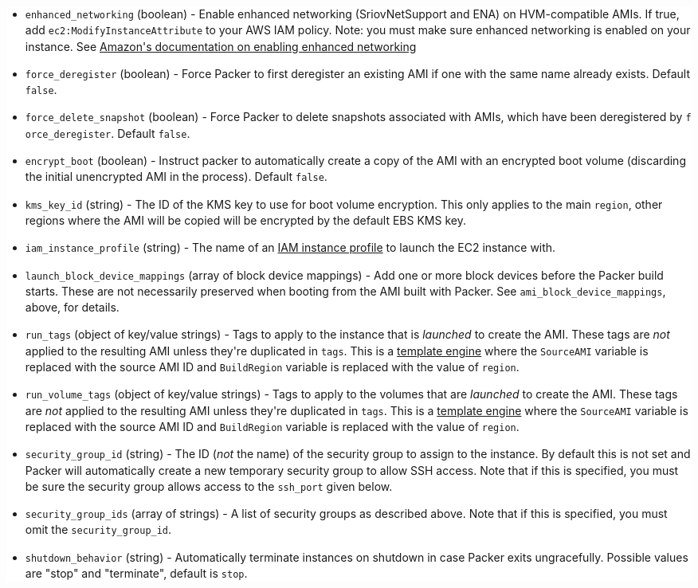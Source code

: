 - `enhanced_networking` (boolean) - Enable enhanced
  networking (SriovNetSupport and ENA) on HVM-compatible AMIs. If true, add
  `ec2:ModifyInstanceAttribute` to your AWS IAM policy. Note: you must make
  sure enhanced networking is enabled on your instance. See [Amazon's
  documentation on enabling enhanced networking](
  https://docs.aws.amazon.com/AWSEC2/latest/UserGuide/enhanced-networking.html#enabling_enhanced_networking)

- `force_deregister` (boolean) - Force Packer to first deregister an existing
  AMI if one with the same name already exists. Default `false`.

- `force_delete_snapshot` (boolean) - Force Packer to delete snapshots associated with
  AMIs, which have been deregistered by `force_deregister`. Default `false`.

- `encrypt_boot` (boolean) - Instruct packer to automatically create a copy of the
  AMI with an encrypted boot volume (discarding the initial unencrypted AMI in the
  process). Default `false`.

- `kms_key_id` (string) - The ID of the KMS key to use for boot volume encryption.
  This only applies to the main `region`, other regions where the AMI will be copied
  will be encrypted by the default EBS KMS key.

- `iam_instance_profile` (string) - The name of an [IAM instance
  profile](https://docs.aws.amazon.com/IAM/latest/UserGuide/instance-profiles.html)
  to launch the EC2 instance with.

- `launch_block_device_mappings` (array of block device mappings) - Add one or
  more block devices before the Packer build starts. These are not necessarily
  preserved when booting from the AMI built with Packer. See
  `ami_block_device_mappings`, above, for details.

- `run_tags` (object of key/value strings) - Tags to apply to the instance
  that is *launched* to create the AMI. These tags are *not* applied to the
  resulting AMI unless they're duplicated in `tags`. This is a
  [template engine](/docs/templates/engine.html)
  where the `SourceAMI` variable is replaced with the source AMI ID and
  `BuildRegion` variable is replaced with the value of `region`.

- `run_volume_tags` (object of key/value strings) - Tags to apply to the volumes
  that are *launched* to create the AMI. These tags are *not* applied to the
  resulting AMI unless they're duplicated in `tags`. This is a
  [template engine](/docs/templates/engine.html)
  where the `SourceAMI` variable is replaced with the source AMI ID and
  `BuildRegion` variable is replaced with the value of `region`.

- `security_group_id` (string) - The ID (*not* the name) of the security group
  to assign to the instance. By default this is not set and Packer will
  automatically create a new temporary security group to allow SSH access.
  Note that if this is specified, you must be sure the security group allows
  access to the `ssh_port` given below.

- `security_group_ids` (array of strings) - A list of security groups as
  described above. Note that if this is specified, you must omit the
  `security_group_id`.

- `shutdown_behavior` (string) - Automatically terminate instances on shutdown
  in case Packer exits ungracefully. Possible values are "stop" and "terminate",
  default is `stop`.
